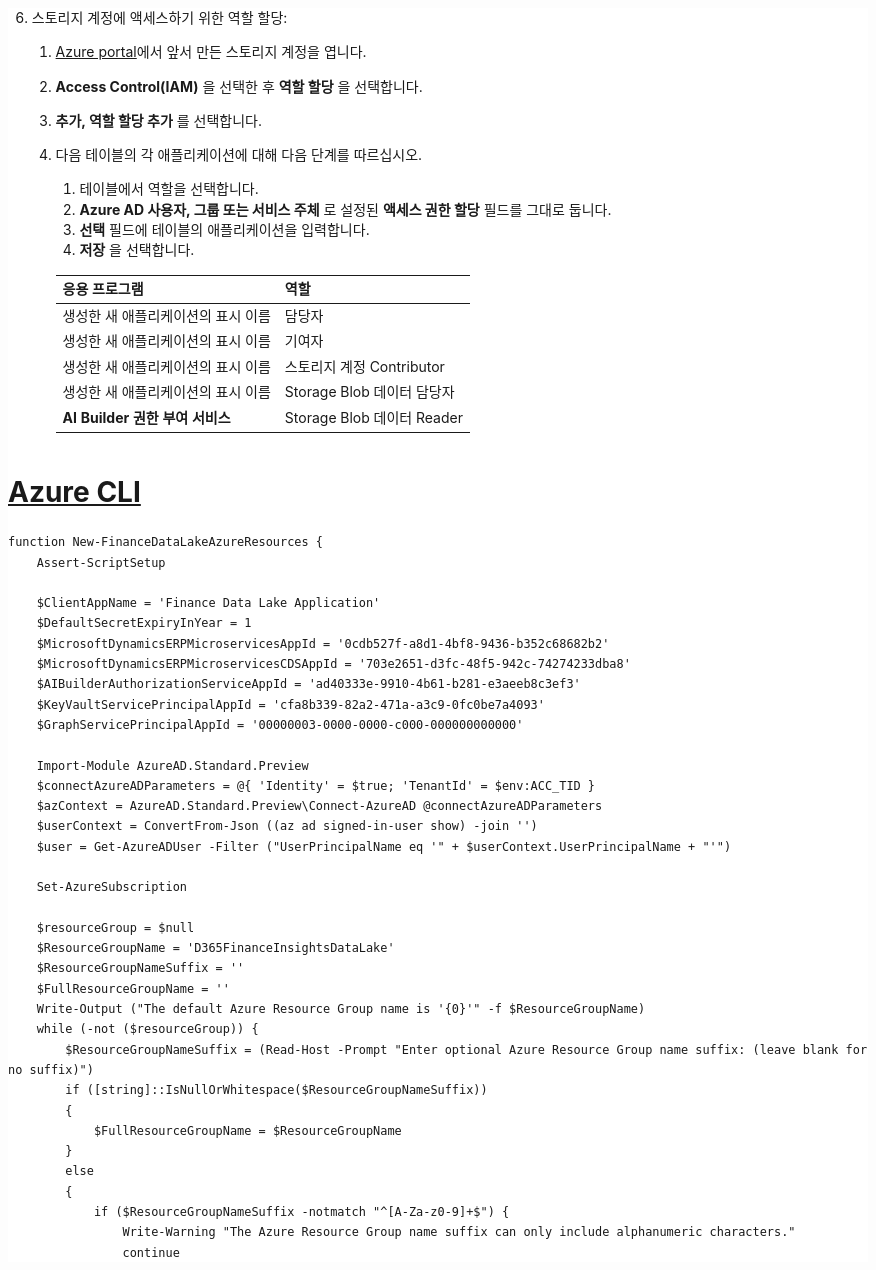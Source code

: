 6. 스토리지 계정에 액세스하기 위한 역할 할당:

    1. [Azure portal](https://portal.azure.com)에서 앞서 만든 스토리지 계정을 엽니다.
    2. **Access Control(IAM)** 을 선택한 후 **역할 할당** 을 선택합니다.
    3. **추가, 역할 할당 추가** 를 선택합니다.
    4. 다음 테이블의 각 애플리케이션에 대해 다음 단계를 따르십시오.

        1. 테이블에서 역할을 선택합니다.
        2. **Azure AD 사용자, 그룹 또는 서비스 주체** 로 설정된 **액세스 권한 할당** 필드를 그대로 둡니다.
        3. **선택** 필드에 테이블의 애플리케이션을 입력합니다.
        4. **저장** 을 선택합니다.

        | 응용 프로그램                                              | 역할                        |
        |----------------------------------------------------------|-----------------------------|
        | 생성한 새 애플리케이션의 표시 이름 | 담당자                       |
        | 생성한 새 애플리케이션의 표시 이름 | 기여자                 |
        | 생성한 새 애플리케이션의 표시 이름 | 스토리지 계정 Contributor |
        | 생성한 새 애플리케이션의 표시 이름 | Storage Blob 데이터 담당자     |
        | **AI Builder 권한 부여 서비스**                     | Storage Blob 데이터 Reader    |

# <a name="azure-cli"></a>[Azure CLI](#tab/azure-azure-cli)

```
function New-FinanceDataLakeAzureResources {
    Assert-ScriptSetup

    $ClientAppName = 'Finance Data Lake Application'
    $DefaultSecretExpiryInYear = 1
    $MicrosoftDynamicsERPMicroservicesAppId = '0cdb527f-a8d1-4bf8-9436-b352c68682b2'
    $MicrosoftDynamicsERPMicroservicesCDSAppId = '703e2651-d3fc-48f5-942c-74274233dba8'
    $AIBuilderAuthorizationServiceAppId = 'ad40333e-9910-4b61-b281-e3aeeb8c3ef3'
    $KeyVaultServicePrincipalAppId = 'cfa8b339-82a2-471a-a3c9-0fc0be7a4093'
    $GraphServicePrincipalAppId = '00000003-0000-0000-c000-000000000000'

    Import-Module AzureAD.Standard.Preview
    $connectAzureADParameters = @{ 'Identity' = $true; 'TenantId' = $env:ACC_TID }
    $azContext = AzureAD.Standard.Preview\Connect-AzureAD @connectAzureADParameters
    $userContext = ConvertFrom-Json ((az ad signed-in-user show) -join '')
    $user = Get-AzureADUser -Filter ("UserPrincipalName eq '" + $userContext.UserPrincipalName + "'")

    Set-AzureSubscription
    
    $resourceGroup = $null
    $ResourceGroupName = 'D365FinanceInsightsDataLake'
    $ResourceGroupNameSuffix = ''
    $FullResourceGroupName = ''
    Write-Output ("The default Azure Resource Group name is '{0}'" -f $ResourceGroupName)
    while (-not ($resourceGroup)) {
        $ResourceGroupNameSuffix = (Read-Host -Prompt "Enter optional Azure Resource Group name suffix: (leave blank for no suffix)")
        if ([string]::IsNullOrWhitespace($ResourceGroupNameSuffix))
        {
            $FullResourceGroupName = $ResourceGroupName
        }
        else
        {
            if ($ResourceGroupNameSuffix -notmatch "^[A-Za-z0-9]+$") {
                Write-Warning "The Azure Resource Group name suffix can only include alphanumeric characters."
                continue
```